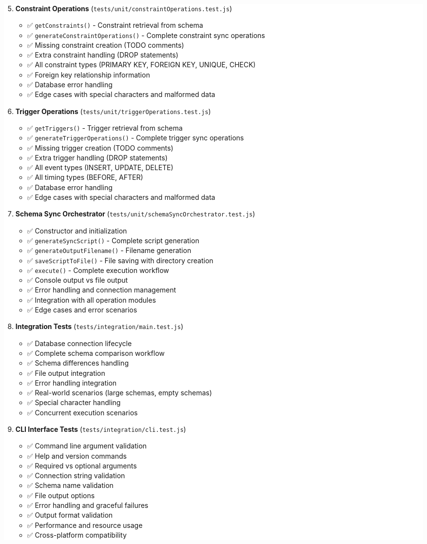 5. **Constraint Operations** (`tests/unit/constraintOperations.test.js`)
   - ✅ `getConstraints()` - Constraint retrieval from schema
   - ✅ `generateConstraintOperations()` - Complete constraint sync operations
   - ✅ Missing constraint creation (TODO comments)
   - ✅ Extra constraint handling (DROP statements)
   - ✅ All constraint types (PRIMARY KEY, FOREIGN KEY, UNIQUE, CHECK)
   - ✅ Foreign key relationship information
   - ✅ Database error handling
   - ✅ Edge cases with special characters and malformed data

6. **Trigger Operations** (`tests/unit/triggerOperations.test.js`)
   - ✅ `getTriggers()` - Trigger retrieval from schema
   - ✅ `generateTriggerOperations()` - Complete trigger sync operations
   - ✅ Missing trigger creation (TODO comments)
   - ✅ Extra trigger handling (DROP statements)
   - ✅ All event types (INSERT, UPDATE, DELETE)
   - ✅ All timing types (BEFORE, AFTER)
   - ✅ Database error handling
   - ✅ Edge cases with special characters and malformed data

7. **Schema Sync Orchestrator** (`tests/unit/schemaSyncOrchestrator.test.js`)
   - ✅ Constructor and initialization
   - ✅ `generateSyncScript()` - Complete script generation
   - ✅ `generateOutputFilename()` - Filename generation
   - ✅ `saveScriptToFile()` - File saving with directory creation
   - ✅ `execute()` - Complete execution workflow
   - ✅ Console output vs file output
   - ✅ Error handling and connection management
   - ✅ Integration with all operation modules
   - ✅ Edge cases and error scenarios

8. **Integration Tests** (`tests/integration/main.test.js`)
   - ✅ Database connection lifecycle
   - ✅ Complete schema comparison workflow
   - ✅ Schema differences handling
   - ✅ File output integration
   - ✅ Error handling integration
   - ✅ Real-world scenarios (large schemas, empty schemas)
   - ✅ Special character handling
   - ✅ Concurrent execution scenarios

9. **CLI Interface Tests** (`tests/integration/cli.test.js`)
   - ✅ Command line argument validation
   - ✅ Help and version commands
   - ✅ Required vs optional arguments
   - ✅ Connection string validation
   - ✅ Schema name validation
   - ✅ File output options
   - ✅ Error handling and graceful failures
   - ✅ Output format validation
   - ✅ Performance and resource usage
   - ✅ Cross-platform compatibility
